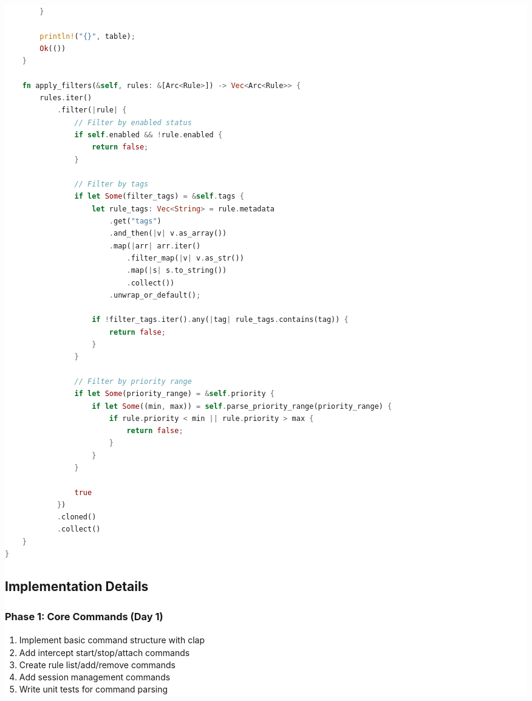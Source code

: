 ```rust
        }
        
        println!("{}", table);
        Ok(())
    }
    
    fn apply_filters(&self, rules: &[Arc<Rule>]) -> Vec<Arc<Rule>> {
        rules.iter()
            .filter(|rule| {
                // Filter by enabled status
                if self.enabled && !rule.enabled {
                    return false;
                }
                
                // Filter by tags
                if let Some(filter_tags) = &self.tags {
                    let rule_tags: Vec<String> = rule.metadata
                        .get("tags")
                        .and_then(|v| v.as_array())
                        .map(|arr| arr.iter()
                            .filter_map(|v| v.as_str())
                            .map(|s| s.to_string())
                            .collect())
                        .unwrap_or_default();
                    
                    if !filter_tags.iter().any(|tag| rule_tags.contains(tag)) {
                        return false;
                    }
                }
                
                // Filter by priority range
                if let Some(priority_range) = &self.priority {
                    if let Some((min, max)) = self.parse_priority_range(priority_range) {
                        if rule.priority < min || rule.priority > max {
                            return false;
                        }
                    }
                }
                
                true
            })
            .cloned()
            .collect()
    }
}
```

## Implementation Details

### Phase 1: Core Commands (Day 1)
1. Implement basic command structure with clap
2. Add intercept start/stop/attach commands
3. Create rule list/add/remove commands
4. Add session management commands
5. Write unit tests for command parsing
